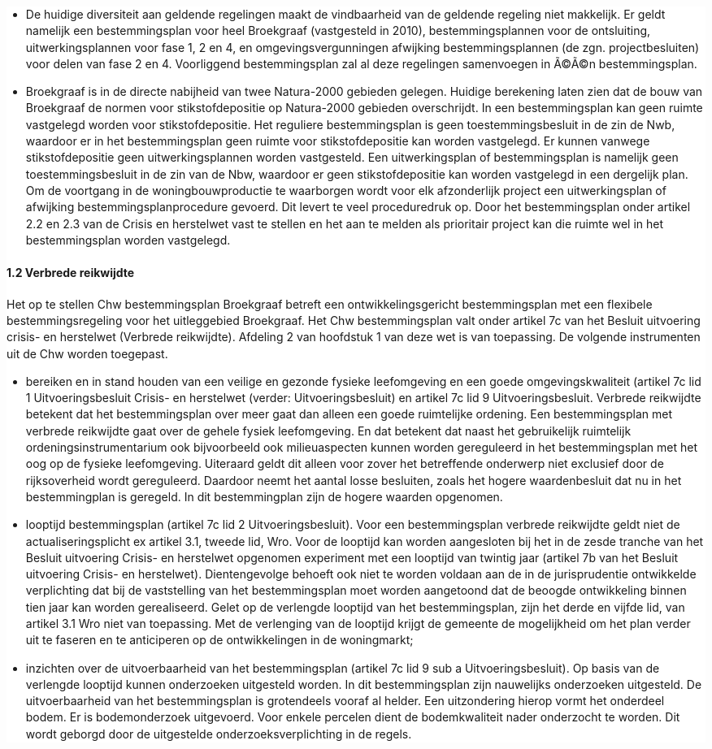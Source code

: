 * De huidige diversiteit aan geldende regelingen maakt de vindbaarheid van de geldende regeling niet makkelijk. Er geldt namelijk een bestemmingsplan voor heel Broekgraaf (vastgesteld in 2010\), bestemmingsplannen voor de ontsluiting, uitwerkingsplannen voor fase 1, 2 en 4, en omgevingsvergunningen afwijking bestemmingsplannen (de zgn. projectbesluiten) voor delen van fase 2 en 4\. Voorliggend bestemmingsplan zal al deze regelingen samenvoegen in Ã©Ã©n bestemmingsplan.

* Broekgraaf is in de directe nabijheid van twee Natura\-2000 gebieden gelegen. Huidige berekening laten zien dat de bouw van Broekgraaf de normen voor stikstofdepositie op Natura\-2000 gebieden overschrijdt. In een bestemmingsplan kan geen ruimte vastgelegd worden voor stikstofdepositie. Het reguliere bestemmingsplan is geen toestemmingsbesluit in de zin de Nwb, waardoor er in het bestemmingsplan geen ruimte voor stikstofdepositie kan worden vastgelegd. Er kunnen vanwege stikstofdepositie geen uitwerkingsplannen worden vastgesteld. Een uitwerkingsplan of bestemmingsplan is namelijk geen toestemmingsbesluit in de zin van de Nbw, waardoor er geen stikstofdepositie kan worden vastgelegd in een dergelijk plan. Om de voortgang in de woningbouwproductie te waarborgen wordt voor elk afzonderlijk project een uitwerkingsplan of afwijking bestemmingsplanprocedure gevoerd. Dit levert te veel proceduredruk op. Door het bestemmingsplan onder artikel 2\.2 en 2\.3 van de Crisis en herstelwet vast te stellen en het aan te melden als prioritair project kan die ruimte wel in het bestemmingsplan worden vastgelegd.

#### 1\.2 Verbrede reikwijdte

Het op te stellen Chw bestemmingsplan Broekgraaf betreft een ontwikkelingsgericht bestemmingsplan met een flexibele bestemmingsregeling voor het uitleggebied Broekgraaf. Het Chw bestemmingsplan valt onder artikel 7c van het Besluit uitvoering crisis\- en herstelwet (Verbrede reikwijdte). Afdeling 2 van hoofdstuk 1 van deze wet is van toepassing. De volgende instrumenten uit de Chw worden toegepast.

* bereiken en in stand houden van een veilige en gezonde fysieke leefomgeving en een goede omgevingskwaliteit (artikel 7c lid 1 Uitvoeringsbesluit Crisis\- en herstelwet (verder: Uitvoeringsbesluit) en artikel 7c lid 9 Uitvoeringsbesluit. Verbrede reikwijdte betekent dat het bestemmingsplan over meer gaat dan alleen een goede ruimtelijke ordening. Een bestemmingsplan met verbrede reikwijdte gaat over de gehele fysiek leefomgeving. En dat betekent dat naast het gebruikelijk ruimtelijk ordeningsinstrumentarium ook bijvoorbeeld ook milieuaspecten kunnen worden gereguleerd in het bestemmingsplan met het oog op de fysieke leefomgeving. Uiteraard geldt dit alleen voor zover het betreffende onderwerp niet exclusief door de rijksoverheid wordt gereguleerd. Daardoor neemt het aantal losse besluiten, zoals het hogere waardenbesluit dat nu in het bestemmingplan is geregeld. In dit bestemmingplan zijn de hogere waarden opgenomen.

* looptijd bestemmingsplan (artikel 7c lid 2 Uitvoeringsbesluit). Voor een bestemmingsplan verbrede reikwijdte geldt niet de actualiseringsplicht ex artikel 3\.1, tweede lid, Wro. Voor de looptijd kan worden aangesloten bij het in de zesde tranche van het Besluit uitvoering Crisis\- en herstelwet opgenomen experiment met een looptijd van twintig jaar (artikel 7b van het Besluit uitvoering Crisis\- en herstelwet). Dientengevolge behoeft ook niet te worden voldaan aan de in de jurisprudentie ontwikkelde verplichting dat bij de vaststelling van het bestemmingsplan moet worden aangetoond dat de beoogde ontwikkeling binnen tien jaar kan worden gerealiseerd. Gelet op de verlengde looptijd van het bestemmingsplan, zijn het derde en vijfde lid, van artikel 3\.1 Wro niet van toepassing. Met de verlenging van de looptijd krijgt de gemeente de mogelijkheid om het plan verder uit te faseren en te anticiperen op de ontwikkelingen in de woningmarkt;

* inzichten over de uitvoerbaarheid van het bestemmingsplan (artikel 7c lid 9 sub a Uitvoeringsbesluit). Op basis van de verlengde looptijd kunnen onderzoeken uitgesteld worden. In dit bestemmingsplan zijn nauwelijks onderzoeken uitgesteld. De uitvoerbaarheid van het bestemmingsplan is grotendeels vooraf al helder. Een uitzondering hierop vormt het onderdeel bodem. Er is bodemonderzoek uitgevoerd. Voor enkele percelen dient de bodemkwaliteit nader onderzocht te worden. Dit wordt geborgd door de uitgestelde onderzoeksverplichting in de regels.
